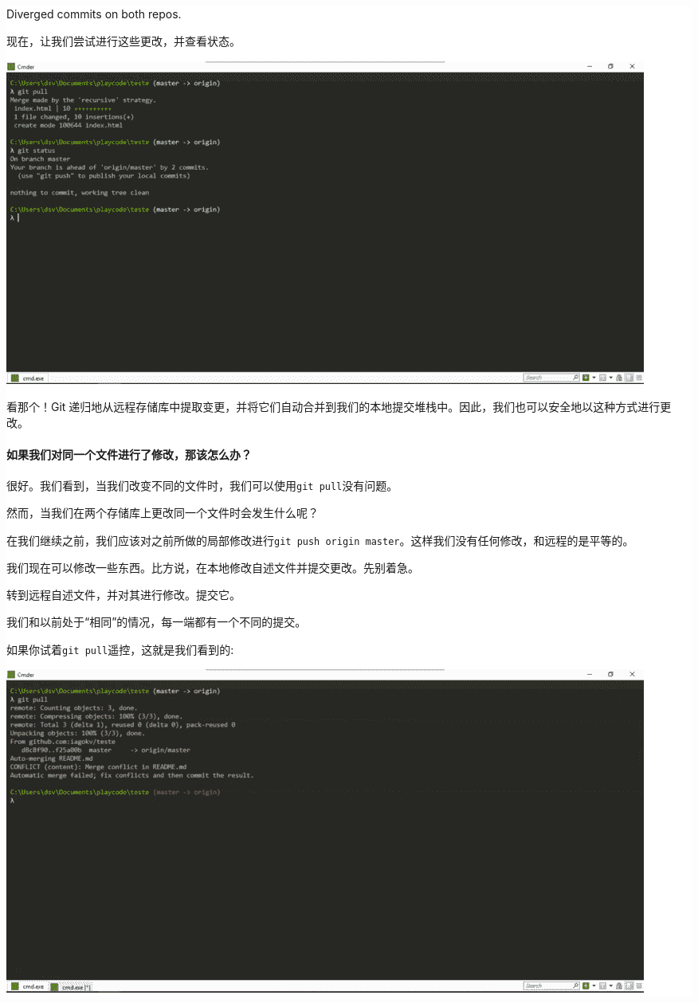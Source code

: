 Diverged commits on both repos.

现在，让我们尝试进行这些更改，并查看状态。

![7qjDaxbt-gO1P64uK6u22WbNzPJDqWwH5rHg](img/af169e805610e36e0ec5092098c851fc.png)

看那个！Git 递归地从远程存储库中提取变更，并将它们自动合并到我们的本地提交堆栈中。因此，我们也可以安全地以这种方式进行更改。

#### 如果我们对同一个文件进行了修改，那该怎么办？

很好。我们看到，当我们改变不同的文件时，我们可以使用`git pull`没有问题。

然而，当我们在两个存储库上更改同一个文件时会发生什么呢？

在我们继续之前，我们应该对之前所做的局部修改进行`git push origin master`。这样我们没有任何修改，和远程的是平等的。

我们现在可以修改一些东西。比方说，在本地修改自述文件并提交更改。先别着急。

转到远程自述文件，并对其进行修改。提交它。

我们和以前处于“相同”的情况，每一端都有一个不同的提交。

如果你试着`git pull`遥控，这就是我们看到的:

![U7PCDo4Uidp1O3u9F2KuGKMjJRQhqrQ3Ki2A](img/3cbd39c39d900505b0f924e68e56f347.png)
